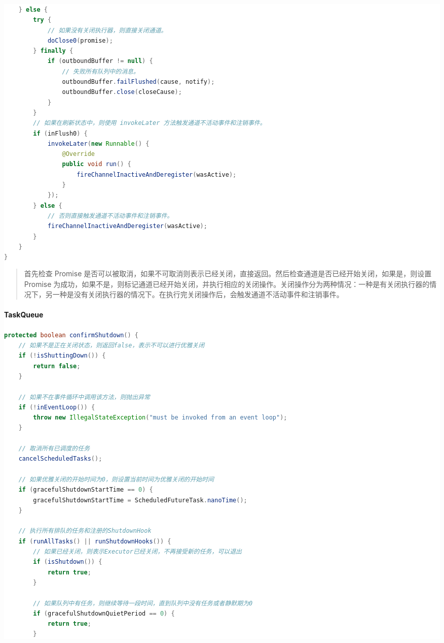 ```java
    } else {
        try {
            // 如果没有关闭执行器，则直接关闭通道。
            doClose0(promise);
        } finally {
            if (outboundBuffer != null) {
                // 失败所有队列中的消息。
                outboundBuffer.failFlushed(cause, notify);
                outboundBuffer.close(closeCause);
            }
        }
        // 如果在刷新状态中，则使用 invokeLater 方法触发通道不活动事件和注销事件。
        if (inFlush0) {
            invokeLater(new Runnable() {
                @Override
                public void run() {
                    fireChannelInactiveAndDeregister(wasActive);
                }
            });
        } else {
            // 否则直接触发通道不活动事件和注销事件。
            fireChannelInactiveAndDeregister(wasActive);
        }
    }
}
```

>首先检查 Promise 是否可以被取消，如果不可取消则表示已经关闭，直接返回。然后检查通道是否已经开始关闭，如果是，则设置 Promise 为成功，如果不是，则标记通道已经开始关闭，并执行相应的关闭操作。关闭操作分为两种情况：一种是有关闭执行器的情况下，另一种是没有关闭执行器的情况下。在执行完关闭操作后，会触发通道不活动事件和注销事件。



#### TaskQueue

```java
protected boolean confirmShutdown() {
    // 如果不是正在关闭状态，则返回false，表示不可以进行优雅关闭
    if (!isShuttingDown()) {
        return false;
    }

    // 如果不在事件循环中调用该方法，则抛出异常
    if (!inEventLoop()) {
        throw new IllegalStateException("must be invoked from an event loop");
    }

    // 取消所有已调度的任务
    cancelScheduledTasks();

    // 如果优雅关闭的开始时间为0，则设置当前时间为优雅关闭的开始时间
    if (gracefulShutdownStartTime == 0) {
        gracefulShutdownStartTime = ScheduledFutureTask.nanoTime();
    }

    // 执行所有排队的任务和注册的ShutdownHook
    if (runAllTasks() || runShutdownHooks()) {
        // 如果已经关闭，则表示Executor已经关闭，不再接受新的任务，可以退出
        if (isShutdown()) {
            return true;
        }

        // 如果队列中有任务，则继续等待一段时间，直到队列中没有任务或者静默期为0
        if (gracefulShutdownQuietPeriod == 0) {
            return true;
        }
```